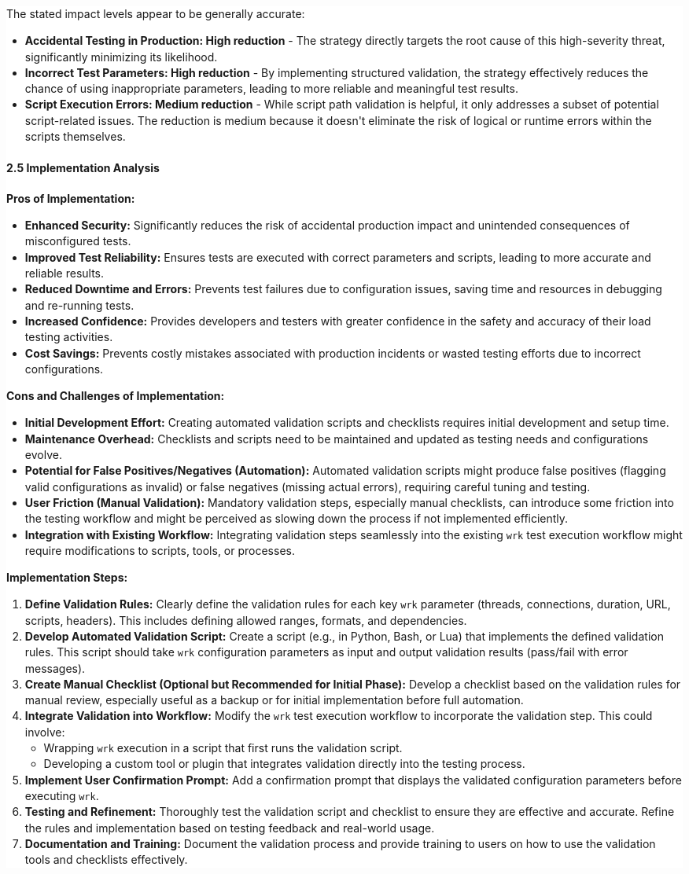 The stated impact levels appear to be generally accurate:

*   **Accidental Testing in Production: High reduction** -  The strategy directly targets the root cause of this high-severity threat, significantly minimizing its likelihood.
*   **Incorrect Test Parameters: High reduction** -  By implementing structured validation, the strategy effectively reduces the chance of using inappropriate parameters, leading to more reliable and meaningful test results.
*   **Script Execution Errors: Medium reduction** -  While script path validation is helpful, it only addresses a subset of potential script-related issues. The reduction is medium because it doesn't eliminate the risk of logical or runtime errors within the scripts themselves.

#### 2.5 Implementation Analysis

**Pros of Implementation:**

*   **Enhanced Security:** Significantly reduces the risk of accidental production impact and unintended consequences of misconfigured tests.
*   **Improved Test Reliability:** Ensures tests are executed with correct parameters and scripts, leading to more accurate and reliable results.
*   **Reduced Downtime and Errors:** Prevents test failures due to configuration issues, saving time and resources in debugging and re-running tests.
*   **Increased Confidence:** Provides developers and testers with greater confidence in the safety and accuracy of their load testing activities.
*   **Cost Savings:** Prevents costly mistakes associated with production incidents or wasted testing efforts due to incorrect configurations.

**Cons and Challenges of Implementation:**

*   **Initial Development Effort:** Creating automated validation scripts and checklists requires initial development and setup time.
*   **Maintenance Overhead:** Checklists and scripts need to be maintained and updated as testing needs and configurations evolve.
*   **Potential for False Positives/Negatives (Automation):** Automated validation scripts might produce false positives (flagging valid configurations as invalid) or false negatives (missing actual errors), requiring careful tuning and testing.
*   **User Friction (Manual Validation):**  Mandatory validation steps, especially manual checklists, can introduce some friction into the testing workflow and might be perceived as slowing down the process if not implemented efficiently.
*   **Integration with Existing Workflow:** Integrating validation steps seamlessly into the existing `wrk` test execution workflow might require modifications to scripts, tools, or processes.

**Implementation Steps:**

1.  **Define Validation Rules:**  Clearly define the validation rules for each key `wrk` parameter (threads, connections, duration, URL, scripts, headers). This includes defining allowed ranges, formats, and dependencies.
2.  **Develop Automated Validation Script:** Create a script (e.g., in Python, Bash, or Lua) that implements the defined validation rules. This script should take `wrk` configuration parameters as input and output validation results (pass/fail with error messages).
3.  **Create Manual Checklist (Optional but Recommended for Initial Phase):** Develop a checklist based on the validation rules for manual review, especially useful as a backup or for initial implementation before full automation.
4.  **Integrate Validation into Workflow:** Modify the `wrk` test execution workflow to incorporate the validation step. This could involve:
    *   Wrapping `wrk` execution in a script that first runs the validation script.
    *   Developing a custom tool or plugin that integrates validation directly into the testing process.
5.  **Implement User Confirmation Prompt:** Add a confirmation prompt that displays the validated configuration parameters before executing `wrk`.
6.  **Testing and Refinement:** Thoroughly test the validation script and checklist to ensure they are effective and accurate. Refine the rules and implementation based on testing feedback and real-world usage.
7.  **Documentation and Training:** Document the validation process and provide training to users on how to use the validation tools and checklists effectively.
